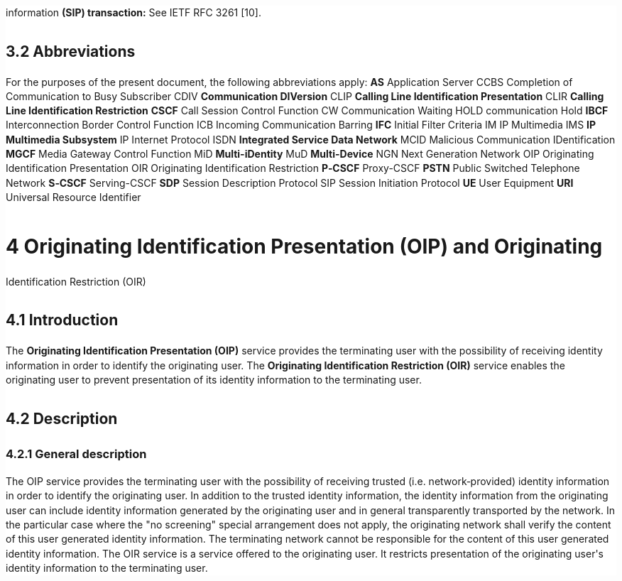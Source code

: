 information
**(SIP) transaction:** See IETF RFC 3261 [10].
## 3.2 Abbreviations
For the purposes of the present document, the following abbreviations apply:
**AS** Application Server
CCBS Completion of Communication to Busy Subscriber
CDIV **Communication DIVersion**
CLIP **Calling Line Identification Presentation**
CLIR **Calling Line Identification Restriction**
**CSCF** Call Session Control Function
CW Communication Waiting
HOLD communication Hold
**IBCF** Interconnection Border Control Function
ICB Incoming Communication Barring
**IFC** Initial Filter Criteria
IM IP Multimedia
IMS **IP Multimedia Subsystem**
IP Internet Protocol
ISDN **Integrated Service Data Network**
MCID Malicious Communication IDentification
**MGCF** Media Gateway Control Function
MiD **Multi-iDentity**
MuD **Multi-Device**
NGN Next Generation Network
OIP Originating Identification Presentation
OIR Originating Identification Restriction
**P‑CSCF** Proxy-CSCF
**PSTN** Public Switched Telephone Network
**S‑CSCF** Serving-CSCF
**SDP** Session Description Protocol
SIP Session Initiation Protocol
**UE** User Equipment
**URI** Universal Resource Identifier
# 4 Originating Identification Presentation (OIP) and Originating
Identification Restriction (OIR)
## 4.1 Introduction
The **Originating Identification Presentation (OIP)** service provides the
terminating user with the possibility of receiving identity information in
order to identify the originating user.
The **Originating Identification Restriction (OIR)** service enables the
originating user to prevent presentation of its identity information to the
terminating user.
## 4.2 Description
### 4.2.1 General description
The OIP service provides the terminating user with the possibility of
receiving trusted (i.e. network‑provided) identity information in order to
identify the originating user.
In addition to the trusted identity information, the identity information from
the originating user can include identity information generated by the
originating user and in general transparently transported by the network. In
the particular case where the \"no screening\" special arrangement does not
apply, the originating network shall verify the content of this user generated
identity information. The terminating network cannot be responsible for the
content of this user generated identity information.
The OIR service is a service offered to the originating user. It restricts
presentation of the originating user\'s identity information to the
terminating user.